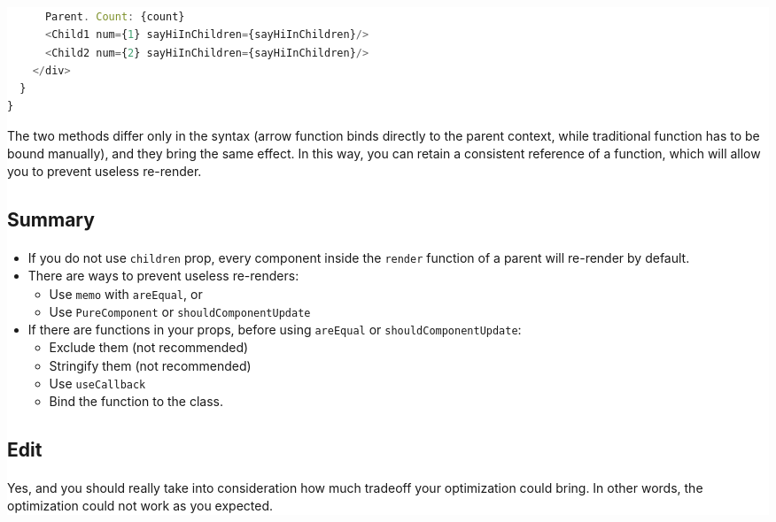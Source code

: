 ```js
      Parent. Count: {count}
      <Child1 num={1} sayHiInChildren={sayHiInChildren}/>
      <Child2 num={2} sayHiInChildren={sayHiInChildren}/>
    </div>
  }
}
```

The two methods differ only in the syntax (arrow function binds directly to the parent context, while traditional function has to be bound manually), and they bring the same effect. In this way, you can retain a consistent reference of a function, which will allow you to prevent useless re-render.

## Summary

* If you do not use `children` prop, every component inside the `render` function of a parent will re-render by default.
* There are ways to prevent useless re-renders:
  * Use `memo` with `areEqual`, or
  * Use `PureComponent` or `shouldComponentUpdate`
* If there are functions in your props, before using `areEqual` or `shouldComponentUpdate`:
  * Exclude them (not recommended)
  * Stringify them (not recommended)
  * Use `useCallback`
  * Bind the function to the class.

## Edit
Yes, and you should really take into consideration how much tradeoff your optimization could bring. In other words, the optimization could not work as you expected.
